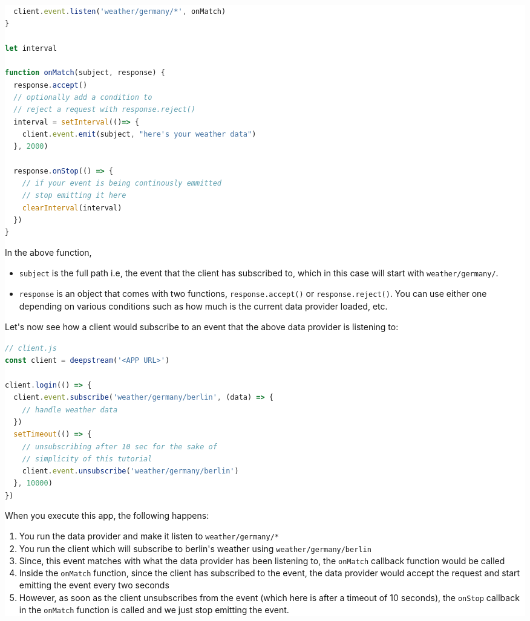 ```javascript
  client.event.listen('weather/germany/*', onMatch)
}

let interval

function onMatch(subject, response) {
  response.accept()
  // optionally add a condition to
  // reject a request with response.reject()
  interval = setInterval(()=> {
    client.event.emit(subject, "here's your weather data")
  }, 2000)

  response.onStop(() => {
    // if your event is being continously emmitted
    // stop emitting it here
    clearInterval(interval)
  })
}
```

In the above function,

- `subject` is the full path i.e, the event that the client has subscribed to, which in this case will start with `weather/germany/`.

- `response` is an object that comes with two functions, `response.accept()` or `response.reject()`. You can use either one depending on various conditions such as how much is the current data provider loaded, etc.

Let's now see how a client would subscribe to an event that the above data provider is listening to:

```javascript
// client.js
const client = deepstream('<APP URL>')

client.login(() => {
  client.event.subscribe('weather/germany/berlin', (data) => {
    // handle weather data
  })
  setTimeout(() => {
    // unsubscribing after 10 sec for the sake of
    // simplicity of this tutorial
    client.event.unsubscribe('weather/germany/berlin')
  }, 10000)
})
```

When you execute this app, the following happens:

1. You run the data provider and make it listen to `weather/germany/*`
2. You run the client which will subscribe to berlin's weather using `weather/germany/berlin`
3. Since, this event matches with what the data provider has been listening to, the `onMatch` callback function would be called
4. Inside the `onMatch` function, since the client has subscribed to the event, the data provider would accept the request and start emitting the event every two seconds
5. However, as soon as the client unsubscribes from the event (which here is after a timeout of 10 seconds), the `onStop` callback in the `onMatch` function is called and we just stop emitting the event.
